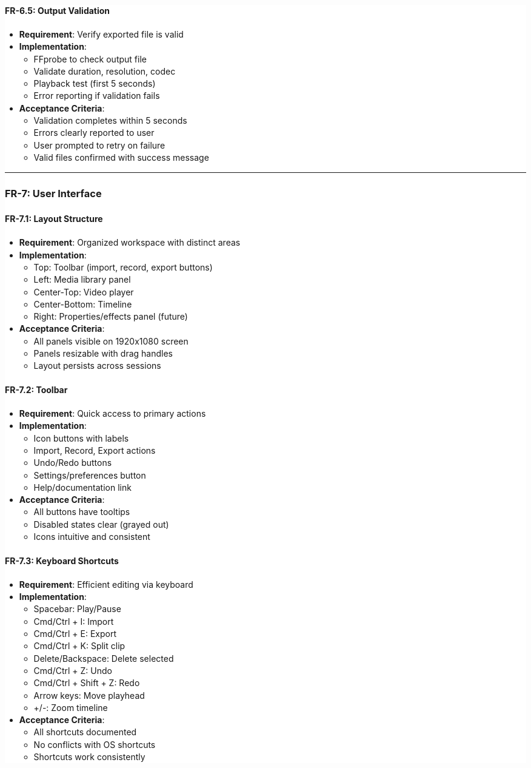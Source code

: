 #### FR-6.5: Output Validation
- **Requirement**: Verify exported file is valid
- **Implementation**:
  - FFprobe to check output file
  - Validate duration, resolution, codec
  - Playback test (first 5 seconds)
  - Error reporting if validation fails
- **Acceptance Criteria**:
  - Validation completes within 5 seconds
  - Errors clearly reported to user
  - User prompted to retry on failure
  - Valid files confirmed with success message

---

### FR-7: User Interface

#### FR-7.1: Layout Structure
- **Requirement**: Organized workspace with distinct areas
- **Implementation**:
  - Top: Toolbar (import, record, export buttons)
  - Left: Media library panel
  - Center-Top: Video player
  - Center-Bottom: Timeline
  - Right: Properties/effects panel (future)
- **Acceptance Criteria**:
  - All panels visible on 1920x1080 screen
  - Panels resizable with drag handles
  - Layout persists across sessions

#### FR-7.2: Toolbar
- **Requirement**: Quick access to primary actions
- **Implementation**:
  - Icon buttons with labels
  - Import, Record, Export actions
  - Undo/Redo buttons
  - Settings/preferences button
  - Help/documentation link
- **Acceptance Criteria**:
  - All buttons have tooltips
  - Disabled states clear (grayed out)
  - Icons intuitive and consistent

#### FR-7.3: Keyboard Shortcuts
- **Requirement**: Efficient editing via keyboard
- **Implementation**:
  - Spacebar: Play/Pause
  - Cmd/Ctrl + I: Import
  - Cmd/Ctrl + E: Export
  - Cmd/Ctrl + K: Split clip
  - Delete/Backspace: Delete selected
  - Cmd/Ctrl + Z: Undo
  - Cmd/Ctrl + Shift + Z: Redo
  - Arrow keys: Move playhead
  - +/-: Zoom timeline
- **Acceptance Criteria**:
  - All shortcuts documented
  - No conflicts with OS shortcuts
  - Shortcuts work consistently
